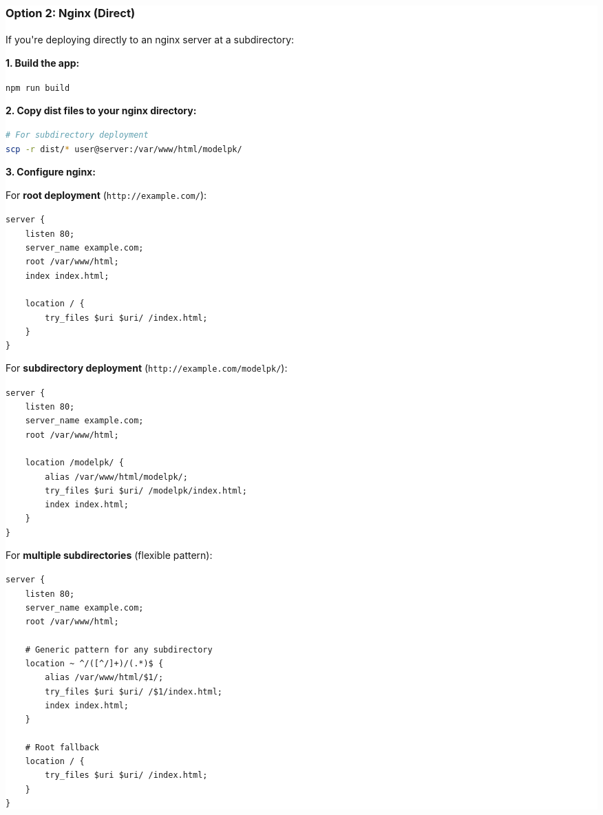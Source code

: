 ### Option 2: Nginx (Direct)

If you're deploying directly to an nginx server at a subdirectory:

**1. Build the app:**
```bash
npm run build
```

**2. Copy dist files to your nginx directory:**
```bash
# For subdirectory deployment
scp -r dist/* user@server:/var/www/html/modelpk/
```

**3. Configure nginx:**

For **root deployment** (`http://example.com/`):
```nginx
server {
    listen 80;
    server_name example.com;
    root /var/www/html;
    index index.html;

    location / {
        try_files $uri $uri/ /index.html;
    }
}
```

For **subdirectory deployment** (`http://example.com/modelpk/`):
```nginx
server {
    listen 80;
    server_name example.com;
    root /var/www/html;

    location /modelpk/ {
        alias /var/www/html/modelpk/;
        try_files $uri $uri/ /modelpk/index.html;
        index index.html;
    }
}
```

For **multiple subdirectories** (flexible pattern):
```nginx
server {
    listen 80;
    server_name example.com;
    root /var/www/html;

    # Generic pattern for any subdirectory
    location ~ ^/([^/]+)/(.*)$ {
        alias /var/www/html/$1/;
        try_files $uri $uri/ /$1/index.html;
        index index.html;
    }

    # Root fallback
    location / {
        try_files $uri $uri/ /index.html;
    }
}
```
